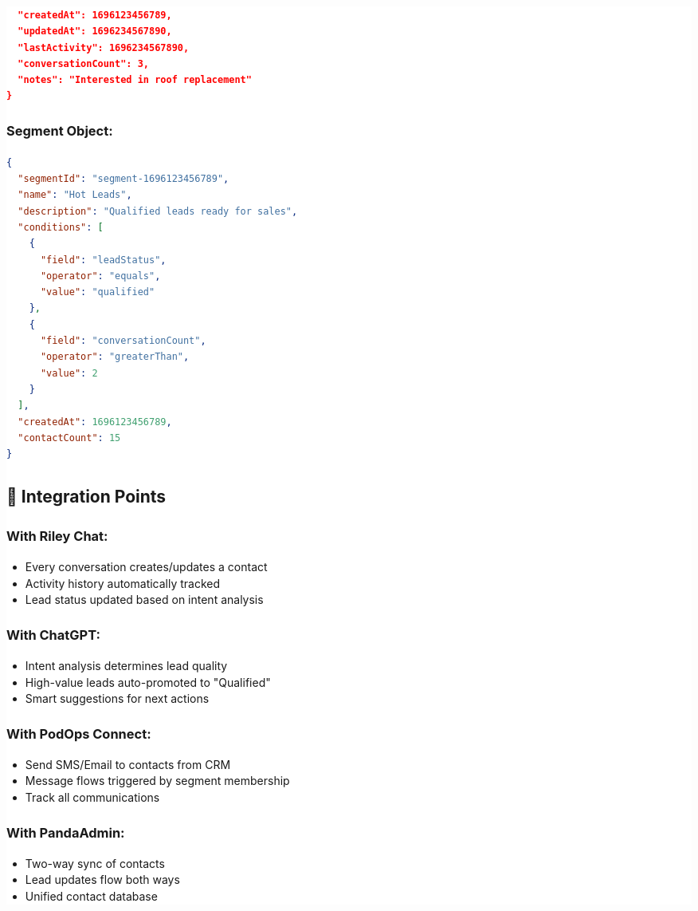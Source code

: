```json
  "createdAt": 1696123456789,
  "updatedAt": 1696234567890,
  "lastActivity": 1696234567890,
  "conversationCount": 3,
  "notes": "Interested in roof replacement"
}
```

### Segment Object:
```json
{
  "segmentId": "segment-1696123456789",
  "name": "Hot Leads",
  "description": "Qualified leads ready for sales",
  "conditions": [
    {
      "field": "leadStatus",
      "operator": "equals",
      "value": "qualified"
    },
    {
      "field": "conversationCount",
      "operator": "greaterThan",
      "value": 2
    }
  ],
  "createdAt": 1696123456789,
  "contactCount": 15
}
```

## 🔌 Integration Points

### With Riley Chat:
- Every conversation creates/updates a contact
- Activity history automatically tracked
- Lead status updated based on intent analysis

### With ChatGPT:
- Intent analysis determines lead quality
- High-value leads auto-promoted to "Qualified"
- Smart suggestions for next actions

### With PodOps Connect:
- Send SMS/Email to contacts from CRM
- Message flows triggered by segment membership
- Track all communications

### With PandaAdmin:
- Two-way sync of contacts
- Lead updates flow both ways
- Unified contact database
